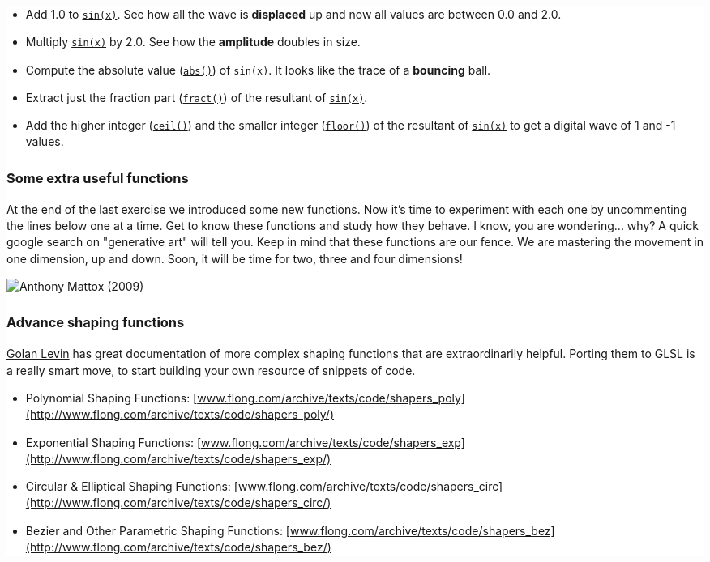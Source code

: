 * Add 1.0 to [`sin(x)`](../glossary/?search=sin). See how all the wave is **displaced** up and now all values are between 0.0 and 2.0.

* Multiply [`sin(x)`](../glossary/?search=sin) by 2.0. See how the **amplitude** doubles in size.

* Compute the absolute value ([`abs()`](../glossary/?search=abs)) of `sin(x)`. It looks like the trace of a **bouncing** ball.

* Extract just the fraction part ([`fract()`](../glossary/?search=fract)) of the resultant of [`sin(x)`](../glossary/?search=sin).

* Add the higher integer ([`ceil()`](../glossary/?search=ceil)) and the smaller integer ([`floor()`](../glossary/?search=floor)) of the resultant of [`sin(x)`](../glossary/?search=sin) to get a digital wave of 1 and -1 values.

### Some extra useful functions

At the end of the last exercise we introduced some new functions. Now it’s time to experiment with each one by uncommenting the lines below one at a time. Get to know these functions and study how they behave. I know, you are wondering... why? A quick google search on "generative art" will tell you. Keep in mind that these functions are our fence. We are mastering the movement in one dimension, up and down. Soon, it will be time for two, three and four dimensions!

![Anthony Mattox (2009)](anthony-mattox-ribbon.jpg)

<div class="simpleFunction" data="y = mod(x,0.5); // return x modulo of 0.5
//y = fract(x); // return only the fraction part of a number
//y = ceil(x);  // nearest integer that is greater than or equal to x
//y = floor(x); // nearest integer less than or equal to x
//y = sign(x);  // extract the sign of x
//y = abs(x);   // return the absolute value of x
//y = clamp(x,0.0,1.0); // constrain x to lie between 0.0 and 1.0
//y = min(0.0,x);   // return the lesser of x and 0.0
//y = max(0.0,x);   // return the greater of x and 0.0 "></div>

### Advance shaping functions

[Golan Levin](http://www.flong.com/) has great documentation of more complex shaping functions that are extraordinarily helpful. Porting them to GLSL is a really smart move, to start building your own resource of snippets of code.

* Polynomial Shaping Functions: [www.flong.com/archive/texts/code/shapers_poly](http://www.flong.com/archive/texts/code/shapers_poly/)

* Exponential Shaping Functions: [www.flong.com/archive/texts/code/shapers_exp](http://www.flong.com/archive/texts/code/shapers_exp/)

* Circular & Elliptical Shaping Functions: [www.flong.com/archive/texts/code/shapers_circ](http://www.flong.com/archive/texts/code/shapers_circ/)

* Bezier and Other Parametric Shaping Functions: [www.flong.com/archive/texts/code/shapers_bez](http://www.flong.com/archive/texts/code/shapers_bez/)

<div class="glslGallery" data="160414041542,160414041933,160414041756" data-properties="clickRun:editor,hoverPreview:false"></div>
